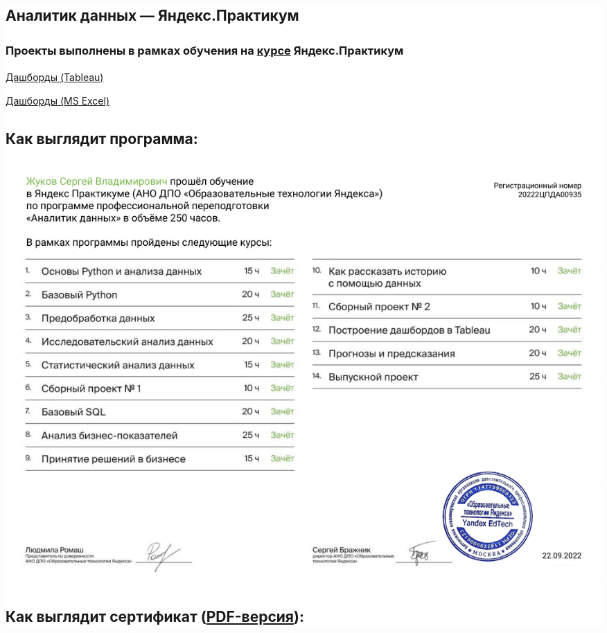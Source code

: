 ## Аналитик данных — Яндекс.Практикум   
 
### Проекты выполнены в рамках обучения на [курсе](https://praktikum.yandex.ru/data-analyst/) Яндекс.Практикум    

[Дашборды (Tableau)](https://public.tableau.com/app/profile/sergey3201)  

[Дашборды (MS Excel)](https://disk.yandex.ru/i/wo7xhJxcsrYV0A)

## Как выглядит программа:
![Аналитик данных — программа](/certificate/2.png)

## Как выглядит сертификат ([PDF-версия](certificate/3.pdf)):
